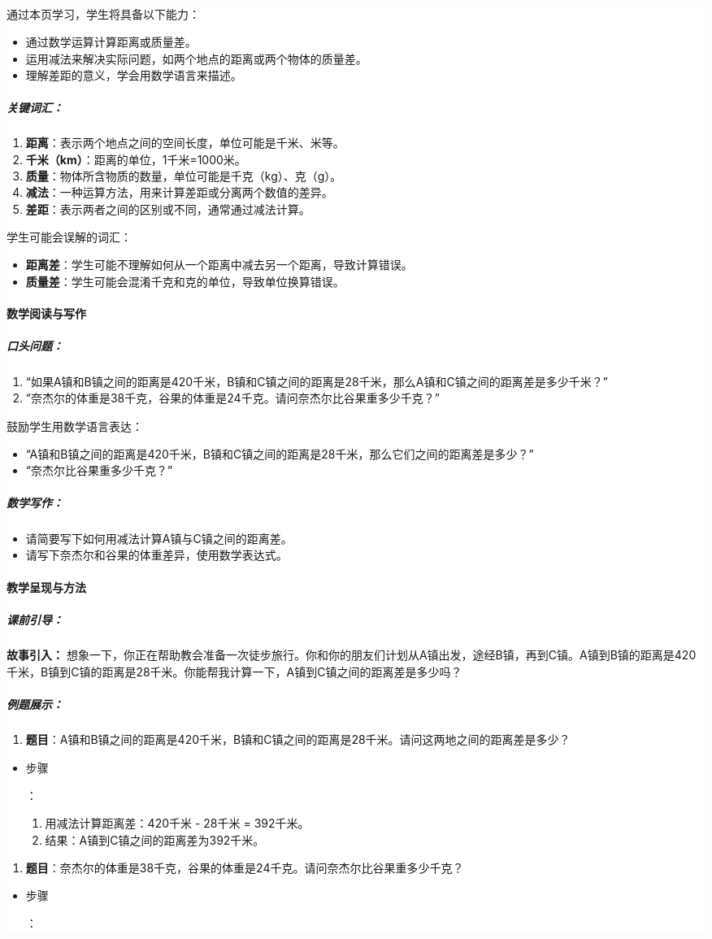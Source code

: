 通过本页学习，学生将具备以下能力：

- 通过数学运算计算距离或质量差。
- 运用减法来解决实际问题，如两个地点的距离或两个物体的质量差。
- 理解差距的意义，学会用数学语言来描述。

##### 关键词汇：

1. **距离**：表示两个地点之间的空间长度，单位可能是千米、米等。
2. **千米（km）**：距离的单位，1千米=1000米。
3. **质量**：物体所含物质的数量，单位可能是千克（kg）、克（g）。
4. **减法**：一种运算方法，用来计算差距或分离两个数值的差异。
5. **差距**：表示两者之间的区别或不同，通常通过减法计算。

学生可能会误解的词汇：

- **距离差**：学生可能不理解如何从一个距离中减去另一个距离，导致计算错误。
- **质量差**：学生可能会混淆千克和克的单位，导致单位换算错误。

#### 数学阅读与写作

##### 口头问题：

1. “如果A镇和B镇之间的距离是420千米，B镇和C镇之间的距离是28千米，那么A镇和C镇之间的距离差是多少千米？”
2. “奈杰尔的体重是38千克，谷果的体重是24千克。请问奈杰尔比谷果重多少千克？”

鼓励学生用数学语言表达：

- “A镇和B镇之间的距离是420千米，B镇和C镇之间的距离是28千米，那么它们之间的距离差是多少？”
- “奈杰尔比谷果重多少千克？”

##### 数学写作：

- 请简要写下如何用减法计算A镇与C镇之间的距离差。
- 请写下奈杰尔和谷果的体重差异，使用数学表达式。

#### 教学呈现与方法

##### 课前引导：

**故事引入：** 想象一下，你正在帮助教会准备一次徒步旅行。你和你的朋友们计划从A镇出发，途经B镇，再到C镇。A镇到B镇的距离是420千米，B镇到C镇的距离是28千米。你能帮我计算一下，A镇到C镇之间的距离差是多少吗？

##### 例题展示：

1. **题目**：A镇和B镇之间的距离是420千米，B镇和C镇之间的距离是28千米。请问这两地之间的距离差是多少？

- 步骤

  ：

  1. 用减法计算距离差：420千米 - 28千米 = 392千米。
  2. 结果：A镇到C镇之间的距离差为392千米。

1. **题目**：奈杰尔的体重是38千克，谷果的体重是24千克。请问奈杰尔比谷果重多少千克？

- 步骤

  ：

